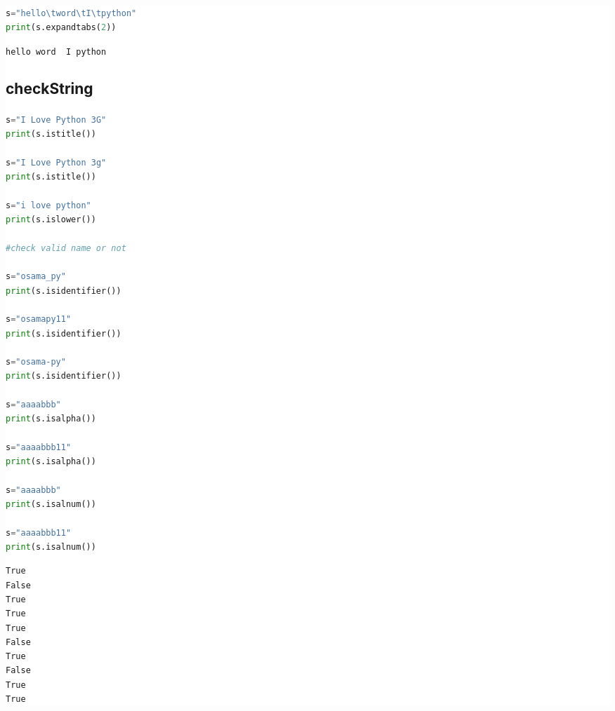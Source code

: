 
```python
s="hello\tword\tI\tpython"
print(s.expandtabs(2))
```

    hello word  I python
    

## checkString


```python
s="I Love Python 3G"
print(s.istitle())   

s="I Love Python 3g"
print(s.istitle())  

s="i love python"
print(s.islower())   

#check valid name or not 

s="osama_py"
print(s.isidentifier()) 

s="osamapy11"
print(s.isidentifier())  

s="osama-py"
print(s.isidentifier()) 

s="aaaabbb"
print(s.isalpha())  

s="aaaabbb11"
print(s.isalpha())   

s="aaaabbb"
print(s.isalnum())   

s="aaaabbb11"
print(s.isalnum())   
```

    True
    False
    True
    True
    True
    False
    True
    False
    True
    True
    